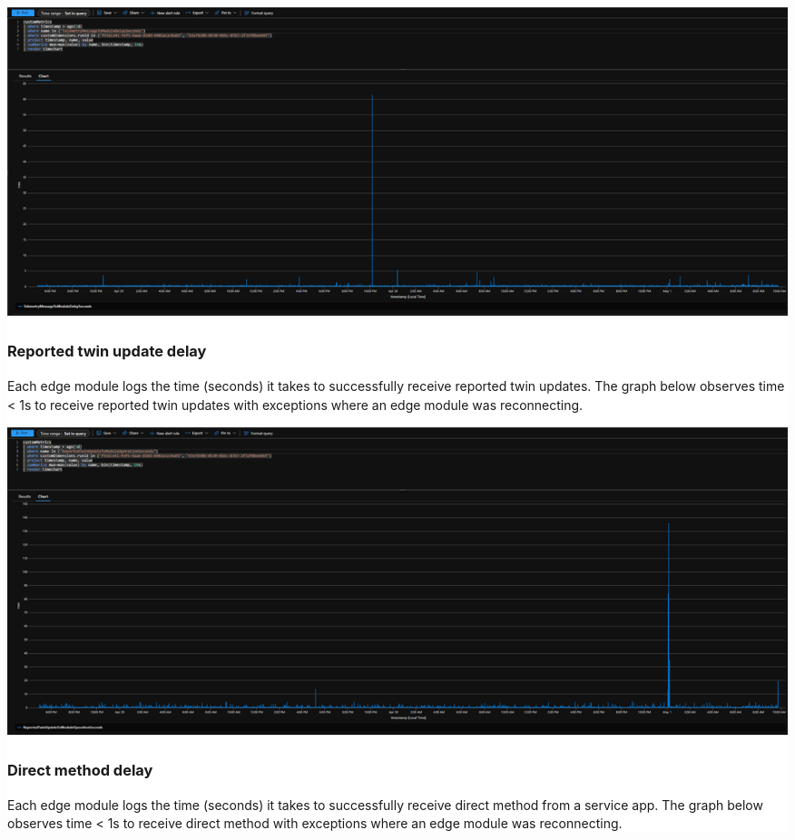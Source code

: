 ![_](ModuleTelemetryDelay.png)

### Reported twin update delay

Each edge module logs the time (seconds) it takes to successfully receive reported twin updates. The graph below observes time < 1s to receive reported twin updates with exceptions where an edge module was reconnecting.

![_](ModuleReportedTwinUpdateDelay.png)

### Direct method delay

Each edge module logs the time (seconds) it takes to successfully receive direct method from a service app. The graph below observes time < 1s to receive direct method with exceptions where an edge module was reconnecting.
